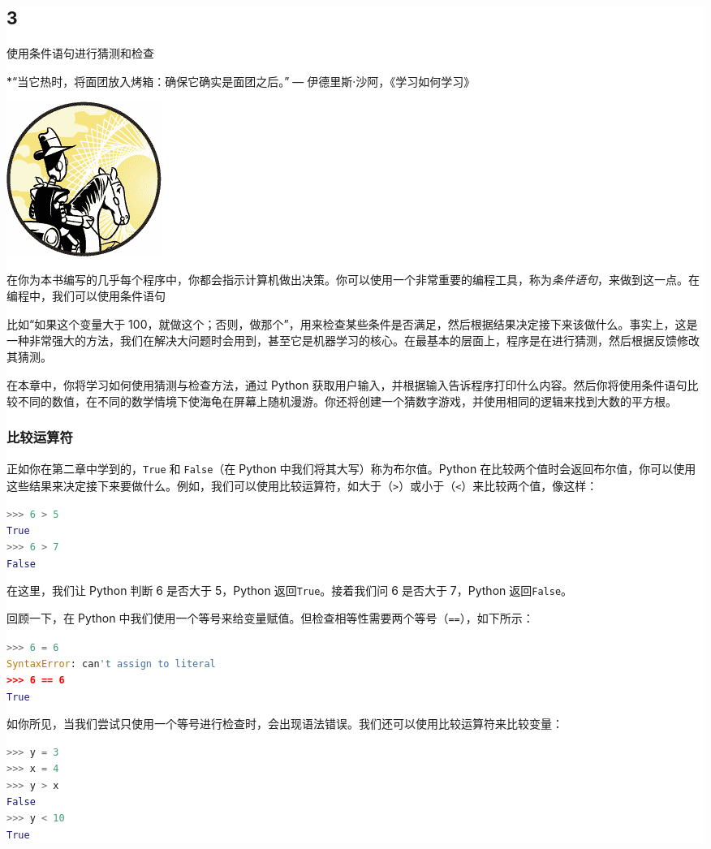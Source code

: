 ## 3

使用条件语句进行猜测和检查

*“当它热时，将面团放入烤箱：确保它确实是面团之后。” — 伊德里斯·沙阿，《学习如何学习》

![image](img/fintro-01.jpg)

在你为本书编写的几乎每个程序中，你都会指示计算机做出决策。你可以使用一个非常重要的编程工具，称为*条件语句*，来做到这一点。在编程中，我们可以使用条件语句

比如“如果这个变量大于 100，就做这个；否则，做那个”，用来检查某些条件是否满足，然后根据结果决定接下来该做什么。事实上，这是一种非常强大的方法，我们在解决大问题时会用到，甚至它是机器学习的核心。在最基本的层面上，程序是在进行猜测，然后根据反馈修改其猜测。

在本章中，你将学习如何使用猜测与检查方法，通过 Python 获取用户输入，并根据输入告诉程序打印什么内容。然后你将使用条件语句比较不同的数值，在不同的数学情境下使海龟在屏幕上随机漫游。你还将创建一个猜数字游戏，并使用相同的逻辑来找到大数的平方根。

### 比较运算符

正如你在第二章中学到的，`True` 和 `False`（在 Python 中我们将其大写）称为布尔值。Python 在比较两个值时会返回布尔值，你可以使用这些结果来决定接下来要做什么。例如，我们可以使用比较运算符，如大于（`>`）或小于（`<`）来比较两个值，像这样：

```py
>>> 6 > 5
True
>>> 6 > 7
False
```

在这里，我们让 Python 判断 6 是否大于 5，Python 返回`True`。接着我们问 6 是否大于 7，Python 返回`False`。

回顾一下，在 Python 中我们使用一个等号来给变量赋值。但检查相等性需要两个等号（`==`），如下所示：

```py
>>> 6 = 6
SyntaxError: can't assign to literal
>>> 6 == 6
True
```

如你所见，当我们尝试只使用一个等号进行检查时，会出现语法错误。我们还可以使用比较运算符来比较变量：

```py
>>> y = 3
>>> x = 4
>>> y > x
False
>>> y < 10
True
```
